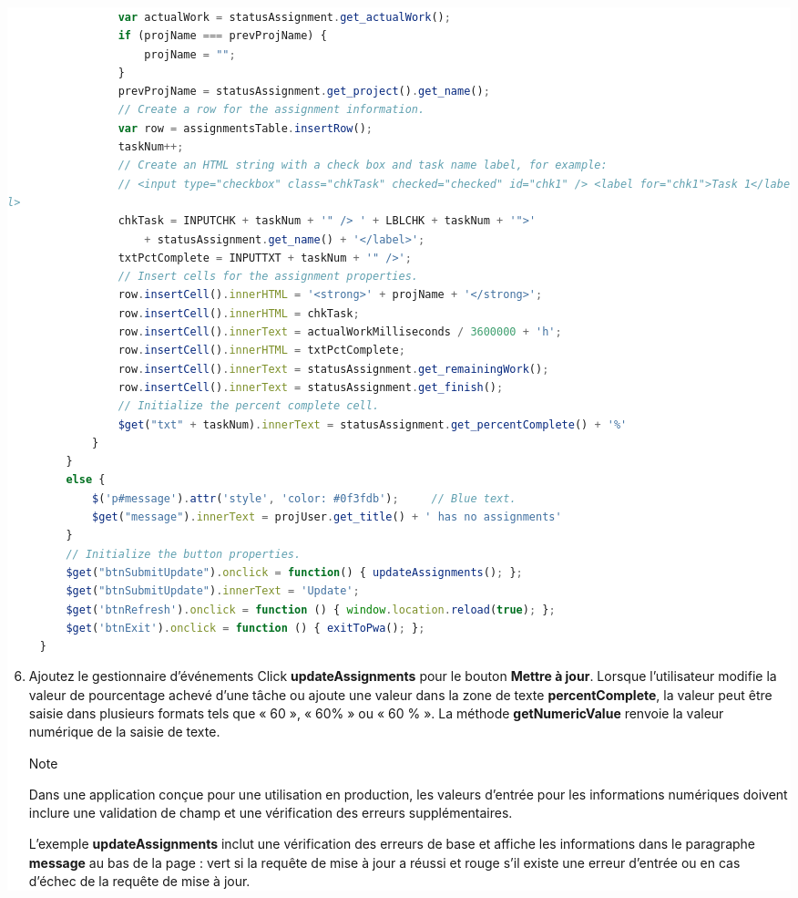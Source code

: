    ```js
                    var actualWork = statusAssignment.get_actualWork();
                    if (projName === prevProjName) {
                        projName = "";
                    }
                    prevProjName = statusAssignment.get_project().get_name();
                    // Create a row for the assignment information.
                    var row = assignmentsTable.insertRow();
                    taskNum++;
                    // Create an HTML string with a check box and task name label, for example:
                    // <input type="checkbox" class="chkTask" checked="checked" id="chk1" /> <label for="chk1">Task 1</label>
                    chkTask = INPUTCHK + taskNum + '" /> ' + LBLCHK + taskNum + '">' 
                        + statusAssignment.get_name() + '</label>';
                    txtPctComplete = INPUTTXT + taskNum + '" />';
                    // Insert cells for the assignment properties.
                    row.insertCell().innerHTML = '<strong>' + projName + '</strong>';
                    row.insertCell().innerHTML = chkTask;
                    row.insertCell().innerText = actualWorkMilliseconds / 3600000 + 'h';
                    row.insertCell().innerHTML = txtPctComplete;
                    row.insertCell().innerText = statusAssignment.get_remainingWork();
                    row.insertCell().innerText = statusAssignment.get_finish();
                    // Initialize the percent complete cell.
                    $get("txt" + taskNum).innerText = statusAssignment.get_percentComplete() + '%'
                }
            }
            else {
                $('p#message').attr('style', 'color: #0f3fdb');     // Blue text.
                $get("message").innerText = projUser.get_title() + ' has no assignments'
            }
            // Initialize the button properties.
            $get("btnSubmitUpdate").onclick = function() { updateAssignments(); };
            $get("btnSubmitUpdate").innerText = 'Update';
            $get('btnRefresh').onclick = function () { window.location.reload(true); };
            $get('btnExit').onclick = function () { exitToPwa(); };
        }
   ```

6. Ajoutez le gestionnaire d’événements Click **updateAssignments** pour le bouton **Mettre à jour**. Lorsque l’utilisateur modifie la valeur de pourcentage achevé d’une tâche ou ajoute une valeur dans la zone de texte **percentComplete**, la valeur peut être saisie dans plusieurs formats tels que « 60 », « 60% » ou « 60 % ». La méthode **getNumericValue** renvoie la valeur numérique de la saisie de texte. 
    
   > [!NOTE]
   > Dans une application conçue pour une utilisation en production, les valeurs d’entrée pour les informations numériques doivent inclure une validation de champ et une vérification des erreurs supplémentaires. 
  
   L’exemple **updateAssignments** inclut une vérification des erreurs de base et affiche les informations dans le paragraphe **message** au bas de la page : vert si la requête de mise à jour a réussi et rouge s’il existe une erreur d’entrée ou en cas d’échec de la requête de mise à jour. 
    